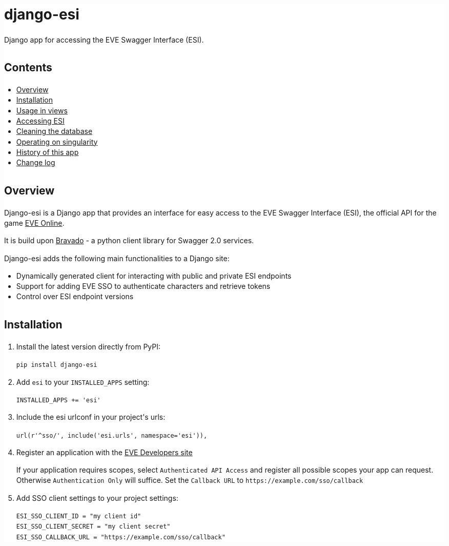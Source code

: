 # django-esi

Django app for accessing the EVE Swagger Interface (ESI).

## Contents

- [Overview](#overview)
- [Installation](#installation)
- [Usage in views](#usage-in-views)
- [Accessing ESI](#accessing-esi)
- [Cleaning the database](#cleaning-the-database)
- [Operating on singularity](#operating-on-singularity)
- [History of this app](#operating-on-singularity)
- [Change log](CHANGELOG.md)

## Overview

Django-esi is a Django app that provides an interface for easy access to the EVE Swagger Interface (ESI), the official API for the game [EVE Online](https://www.eveonline.com/).

It is build upon [Bravado](https://github.com/Yelp/bravado) - a python client library for Swagger 2.0 services.  

Django-esi adds the following main functionalities to a Django site:

- Dynamically generated client for interacting with public and private ESI endpoints
- Support for adding EVE SSO to authenticate characters and retrieve tokens
- Control over ESI endpoint versions

## Installation

1. Install the latest version directly from PyPI:

    `pip install django-esi`

1. Add `esi` to your `INSTALLED_APPS` setting:

   `INSTALLED_APPS += 'esi'`

1. Include the esi urlconf in your project's urls:

    `url(r'^sso/', include('esi.urls', namespace='esi')),`

1. Register an application with the [EVE Developers site](https://developers.eveonline.com/applications)

    If your application requires scopes, select `Authenticated API Access` and register all possible scopes your app can request. Otherwise `Authentication Only` will suffice.
    Set the `Callback URL` to `https://example.com/sso/callback`

1. Add SSO client settings to your project settings:

    `ESI_SSO_CLIENT_ID = "my client id"`<br>
    `ESI_SSO_CLIENT_SECRET = "my client secret"`<br>
    `ESI_SSO_CALLBACK_URL = "https://example.com/sso/callback"`
